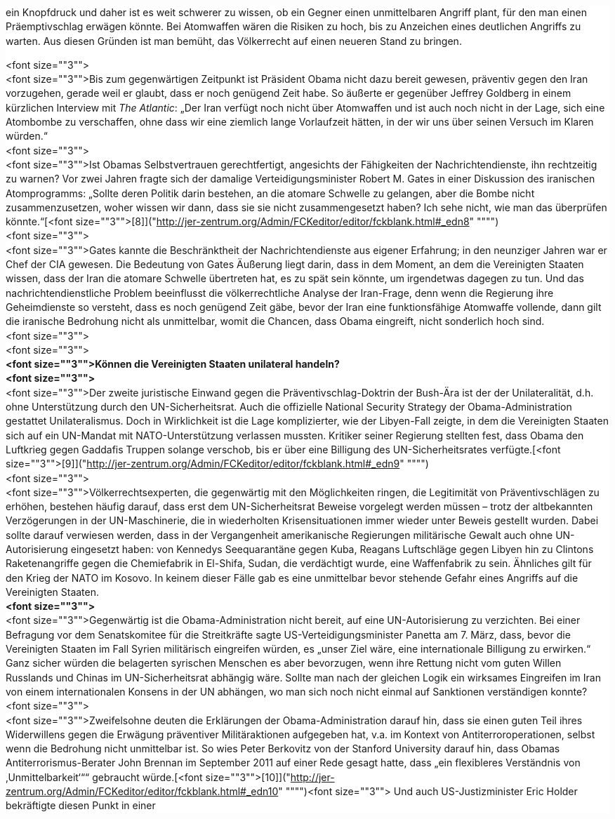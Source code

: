 ein Knopfdruck und daher ist es weit schwerer zu wissen, ob ein Gegner einen unmittelbaren Angriff plant, für den man einen Präemptivschlag erwägen könnte. Bei Atomwaffen wären die Risiken zu hoch, bis zu Anzeichen eines deutlichen Angriffs zu warten. Aus diesen Gründen ist man bemüht, das Völkerrecht auf einen neueren Stand zu bringen.</font></div><div><font size=""3""> </font></div><div><font size=""3"">Bis zum gegenwärtigen Zeitpunkt ist Präsident Obama nicht dazu bereit gewesen, präventiv gegen den Iran vorzugehen, gerade weil er glaubt, dass er noch genügend Zeit habe. So äußerte er gegenüber Jeffrey Goldberg in einem kürzlichen Interview mit *The Atlantic*: „Der Iran verfügt noch nicht über Atomwaffen und ist auch noch nicht in der Lage, sich eine Atombombe zu verschaffen, ohne dass wir eine ziemlich lange Vorlaufzeit hätten, in der wir uns über seinen Versuch im Klaren würden.“</font></div><div><font size=""3""> </font></div><div><font size=""3"">Ist Obamas Selbstvertrauen gerechtfertigt, angesichts der Fähigkeiten der Nachrichtendienste, ihn rechtzeitig zu warnen? Vor zwei Jahren fragte sich der damalige Verteidigungsminister Robert M. Gates in einer Diskussion des iranischen Atomprogramms: „Sollte deren Politik darin bestehen, an die atomare Schwelle zu gelangen, aber die Bombe nicht zusammenzusetzen, woher wissen wir dann, dass sie sie nicht zusammengesetzt haben? Ich sehe nicht, wie man das überprüfen könnte.“</font>[<span><span><span><span><font size=""3"">\[8\]</font></span></span></span></span>]("http://jer-zentrum.org/Admin/FCKeditor/editor/fckblank.html#_edn8" """")</div><div><font size=""3""> </font></div><div><font size=""3"">Gates kannte die Beschränktheit der Nachrichtendienste aus eigener Erfahrung; in den neunziger Jahren war er Chef der CIA gewesen. Die Bedeutung von Gates Äußerung liegt darin, dass in dem Moment, an dem die Vereinigten Staaten wissen, dass der Iran die atomare Schwelle übertreten hat, es zu spät sein könnte, um irgendetwas dagegen zu tun. Und das nachrichtendienstliche Problem beeinflusst die völkerrechtliche Analyse der Iran-Frage, denn wenn die Regierung ihre Geheimdienste so versteht, dass es noch genügend Zeit gäbe, bevor der Iran eine funktionsfähige Atomwaffe vollende, dann gilt die iranische Bedrohung nicht als unmittelbar, womit die Chancen, dass Obama eingreift, nicht sonderlich hoch sind.</font></div><div><font size=""3""> </font></div><div><font size=""3""> </font></div><div>**<font size=""3"">Können die Vereinigten Staaten unilateral handeln?</font>**</div><div>**<font size=""3""> </font>**</div><div><font size=""3"">Der zweite juristische Einwand gegen die Präventivschlag-Doktrin der Bush-Ära ist der der Unilateralität, d.h. ohne Unterstützung durch den UN-Sicherheitsrat. Auch die offizielle National Security Strategy der Obama-Administration gestattet Unilateralismus. Doch in Wirklichkeit ist die Lage komplizierter, wie der Libyen-Fall zeigte, in dem die Vereinigten Staaten sich auf ein UN-Mandat mit NATO-Unterstützung verlassen mussten. Kritiker seiner Regierung stellten fest, dass Obama den Luftkrieg gegen Gaddafis Truppen solange verschob, bis er über eine Billigung des UN-Sicherheitsrates verfügte.</font>[<span><span><span><span><font size=""3"">\[9\]</font></span></span></span></span>]("http://jer-zentrum.org/Admin/FCKeditor/editor/fckblank.html#_edn9" """")</div><div><font size=""3""> </font></div><div><font size=""3"">Völkerrechtsexperten, die gegenwärtig mit den Möglichkeiten ringen, die Legitimität von Präventivschlägen zu erhöhen, bestehen häufig darauf, dass erst dem UN-Sicherheitsrat Beweise vorgelegt werden müssen – trotz der altbekannten Verzögerungen in der UN-Maschinerie, die in wiederholten Krisensituationen immer wieder unter Beweis gestellt wurden. Dabei sollte darauf verwiesen werden, dass in der Vergangenheit amerikanische Regierungen militärische Gewalt auch ohne UN-Autorisierung eingesetzt haben: von Kennedys Seequarantäne gegen Kuba, Reagans Luftschläge gegen Libyen hin zu Clintons Raketenangriffe gegen die Chemiefabrik in El-Shifa, Sudan, die verdächtigt wurde, eine Waffenfabrik zu sein. Ähnliches gilt für den Krieg der NATO im Kosovo. In keinem dieser Fälle gab es eine unmittelbar bevor stehende Gefahr eines Angriffs auf die Vereinigten Staaten.</font></div><div>**<font size=""3""> </font>**</div><div><font size=""3"">Gegenwärtig ist die Obama-Administration nicht bereit, auf eine UN-Autorisierung zu verzichten. Bei einer Befragung vor dem Senatskomitee für die Streitkräfte sagte US-Verteidigungsminister Panetta am 7. März, dass, bevor die Vereinigten Staaten im Fall Syrien militärisch eingreifen würden, es „unser Ziel wäre, eine internationale Billigung zu erwirken.“ Ganz sicher würden die belagerten syrischen Menschen es aber bevorzugen, wenn ihre Rettung nicht vom guten Willen Russlands und Chinas im UN-Sicherheitsrat abhängig wäre. Sollte man nach der gleichen Logik ein wirksames Eingreifen im Iran von einem internationalen Konsens in der UN abhängen, wo man sich noch nicht einmal auf Sanktionen verständigen konnte?</font></div><div><font size=""3""> </font></div><div><font size=""3"">Zweifelsohne deuten die Erklärungen der Obama-Administration darauf hin, dass sie einen guten Teil ihres Widerwillens gegen die Erwägung präventiver Militäraktionen aufgegeben hat, v.a. im Kontext von Antiterroroperationen, selbst wenn die Bedrohung nicht unmittelbar ist. So wies Peter Berkovitz von der Stanford University darauf hin, dass Obamas Antiterrorismus-Berater John Brennan im September 2011 auf einer Rede gesagt hatte, dass „ein flexibleres Verständnis von ‚Unmittelbarkeit‘““ gebraucht würde.</font>[<span><span><span><span><font size=""3"">\[10\]</font></span></span></span></span>]("http://jer-zentrum.org/Admin/FCKeditor/editor/fckblank.html#_edn10" """")<font size=""3""> Und auch US-Justizminister Eric Holder bekräftigte diesen Punkt in einer